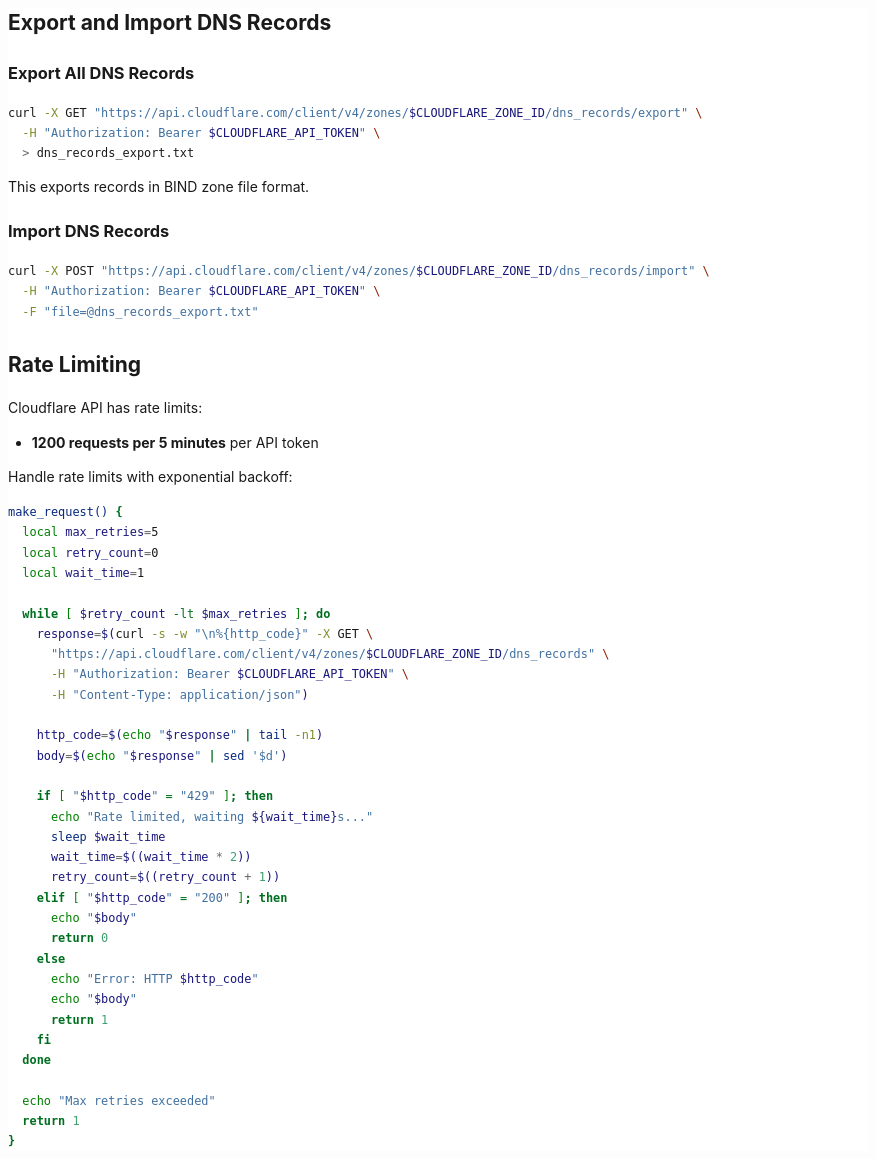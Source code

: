 ## Export and Import DNS Records

### Export All DNS Records

```bash
curl -X GET "https://api.cloudflare.com/client/v4/zones/$CLOUDFLARE_ZONE_ID/dns_records/export" \
  -H "Authorization: Bearer $CLOUDFLARE_API_TOKEN" \
  > dns_records_export.txt
```

This exports records in BIND zone file format.

### Import DNS Records

```bash
curl -X POST "https://api.cloudflare.com/client/v4/zones/$CLOUDFLARE_ZONE_ID/dns_records/import" \
  -H "Authorization: Bearer $CLOUDFLARE_API_TOKEN" \
  -F "file=@dns_records_export.txt"
```

## Rate Limiting

Cloudflare API has rate limits:
- **1200 requests per 5 minutes** per API token

Handle rate limits with exponential backoff:

```bash
make_request() {
  local max_retries=5
  local retry_count=0
  local wait_time=1

  while [ $retry_count -lt $max_retries ]; do
    response=$(curl -s -w "\n%{http_code}" -X GET \
      "https://api.cloudflare.com/client/v4/zones/$CLOUDFLARE_ZONE_ID/dns_records" \
      -H "Authorization: Bearer $CLOUDFLARE_API_TOKEN" \
      -H "Content-Type: application/json")

    http_code=$(echo "$response" | tail -n1)
    body=$(echo "$response" | sed '$d')

    if [ "$http_code" = "429" ]; then
      echo "Rate limited, waiting ${wait_time}s..."
      sleep $wait_time
      wait_time=$((wait_time * 2))
      retry_count=$((retry_count + 1))
    elif [ "$http_code" = "200" ]; then
      echo "$body"
      return 0
    else
      echo "Error: HTTP $http_code"
      echo "$body"
      return 1
    fi
  done

  echo "Max retries exceeded"
  return 1
}
```
